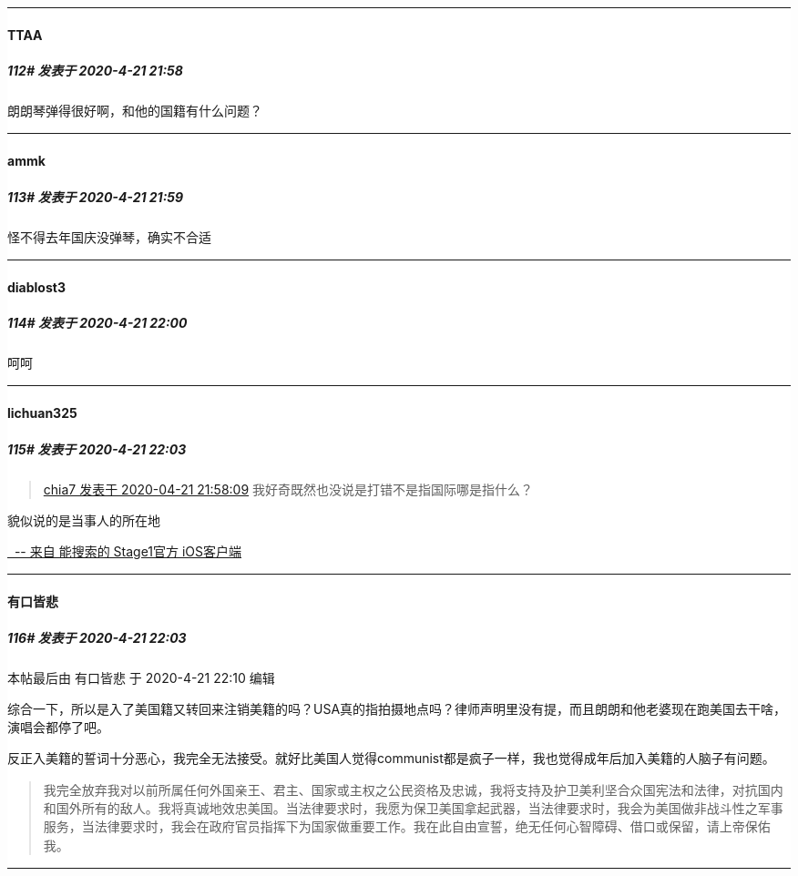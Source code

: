 
-----

####  TTAA  
##### 112#       发表于 2020-4-21 21:58


朗朗琴弹得很好啊，和他的国籍有什么问题？


-----

####  ammk  
##### 113#       发表于 2020-4-21 21:59


怪不得去年国庆没弹琴，确实不合适


-----

####  diablost3  
##### 114#       发表于 2020-4-21 22:00


呵呵


-----

####  lichuan325  
##### 115#       发表于 2020-4-21 22:03


<blockquote><a href="httphttps://bbs.saraba1st.com/2b/forum.php?mod=redirect&amp;goto=findpost&amp;pid=47158392&amp;ptid=1925324" target="_blank">chia7 发表于 2020-04-21 21:58:09</a>
我好奇既然也没说是打错不是指国际哪是指什么？</blockquote>貌似说的是当事人的所在地

[  -- 来自 能搜索的 Stage1官方 iOS客户端](https://itunes.apple.com/fi/app/saraba1st/id1221237470?mt=8)


-----

####  有口皆悲  
##### 116#       发表于 2020-4-21 22:03


 本帖最后由 有口皆悲 于 2020-4-21 22:10 编辑 

综合一下，所以是入了美国籍又转回来注销美籍的吗？USA真的指拍摄地点吗？律师声明里没有提，而且朗朗和他老婆现在跑美国去干啥，演唱会都停了吧。


反正入美籍的誓词十分恶心，我完全无法接受。就好比美国人觉得communist都是疯子一样，我也觉得成年后加入美籍的人脑子有问题。
 <blockquote>我完全放弃我对以前所属任何外国亲王、君主、国家或主权之公民资格及忠诚，我将支持及护卫美利坚合众国宪法和法律，对抗国内和国外所有的敌人。我将真诚地效忠美国。当法律要求时，我愿为保卫美国拿起武器，当法律要求时，我会为美国做非战斗性之军事服务，当法律要求时，我会在政府官员指挥下为国家做重要工作。我在此自由宣誓，绝无任何心智障碍、借口或保留，请上帝保佑我。</blockquote>


-----
